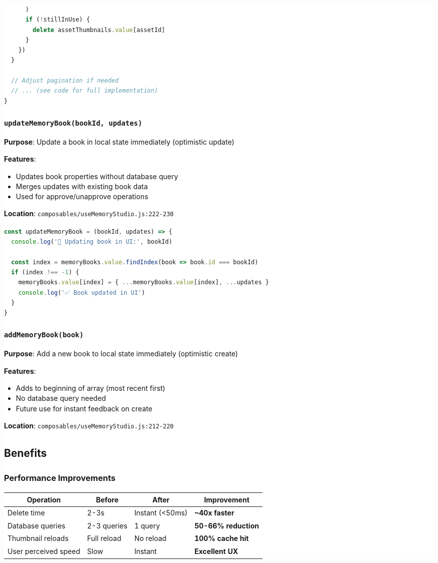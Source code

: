 ```javascript
      )
      if (!stillInUse) {
        delete assetThumbnails.value[assetId]
      }
    })
  }
  
  // Adjust pagination if needed
  // ... (see code for full implementation)
}
```

### `updateMemoryBook(bookId, updates)`

**Purpose**: Update a book in local state immediately (optimistic update)

**Features**:
- Updates book properties without database query
- Merges updates with existing book data
- Used for approve/unapprove operations

**Location**: `composables/useMemoryStudio.js:222-230`

```javascript
const updateMemoryBook = (bookId, updates) => {
  console.log('🔄 Updating book in UI:', bookId)
  
  const index = memoryBooks.value.findIndex(book => book.id === bookId)
  if (index !== -1) {
    memoryBooks.value[index] = { ...memoryBooks.value[index], ...updates }
    console.log('✅ Book updated in UI')
  }
}
```

### `addMemoryBook(book)`

**Purpose**: Add a new book to local state immediately (optimistic create)

**Features**:
- Adds to beginning of array (most recent first)
- No database query needed
- Future use for instant feedback on create

**Location**: `composables/useMemoryStudio.js:212-220`

## Benefits

### Performance Improvements

| Operation | Before | After | Improvement |
|-----------|--------|-------|-------------|
| Delete time | 2-3s | Instant (<50ms) | **~40x faster** |
| Database queries | 2-3 queries | 1 query | **50-66% reduction** |
| Thumbnail reloads | Full reload | No reload | **100% cache hit** |
| User perceived speed | Slow | Instant | **Excellent UX** |
